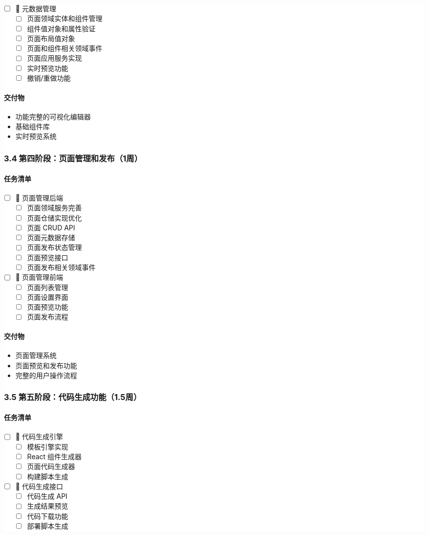 - [ ] 🔄 元数据管理
  - [ ] 页面领域实体和组件管理
  - [ ] 组件值对象和属性验证
  - [ ] 页面布局值对象
  - [ ] 页面和组件相关领域事件
  - [ ] 页面应用服务实现
  - [ ] 实时预览功能
  - [ ] 撤销/重做功能

#### 交付物
- 功能完整的可视化编辑器
- 基础组件库
- 实时预览系统

### 3.4 第四阶段：页面管理和发布（1周）

#### 任务清单
- [ ] 🔄 页面管理后端
  - [ ] 页面领域服务完善
  - [ ] 页面仓储实现优化
  - [ ] 页面 CRUD API
  - [ ] 页面元数据存储
  - [ ] 页面发布状态管理
  - [ ] 页面预览接口
  - [ ] 页面发布相关领域事件

- [ ] 🔄 页面管理前端
  - [ ] 页面列表管理
  - [ ] 页面设置界面
  - [ ] 页面预览功能
  - [ ] 页面发布流程

#### 交付物
- 页面管理系统
- 页面预览和发布功能
- 完整的用户操作流程

### 3.5 第五阶段：代码生成功能（1.5周）

#### 任务清单
- [ ] 🔄 代码生成引擎
  - [ ] 模板引擎实现
  - [ ] React 组件生成器
  - [ ] 页面代码生成器
  - [ ] 构建脚本生成

- [ ] 🔄 代码生成接口
  - [ ] 代码生成 API
  - [ ] 生成结果预览
  - [ ] 代码下载功能
  - [ ] 部署脚本生成
